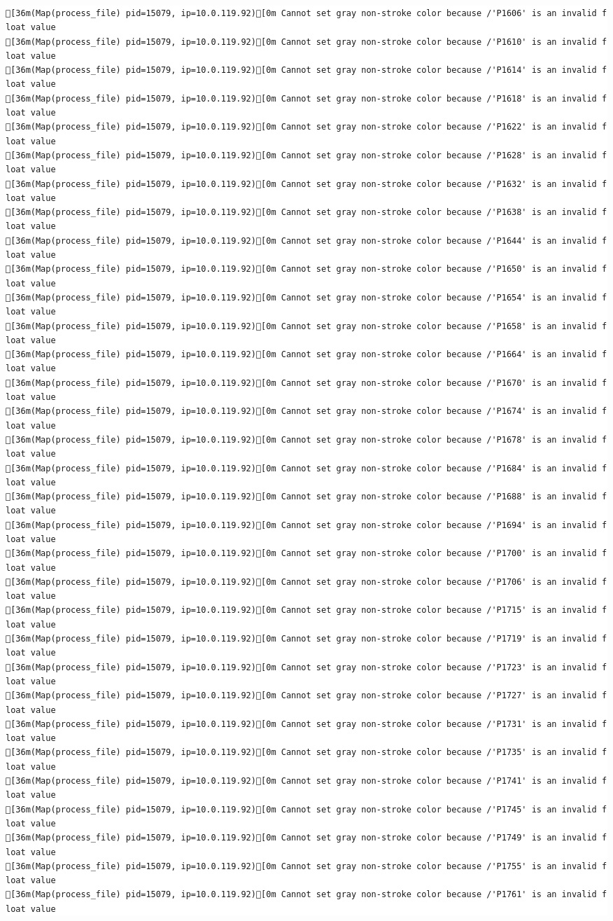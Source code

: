     [36m(Map(process_file) pid=15079, ip=10.0.119.92)[0m Cannot set gray non-stroke color because /'P1606' is an invalid float value
    [36m(Map(process_file) pid=15079, ip=10.0.119.92)[0m Cannot set gray non-stroke color because /'P1610' is an invalid float value
    [36m(Map(process_file) pid=15079, ip=10.0.119.92)[0m Cannot set gray non-stroke color because /'P1614' is an invalid float value
    [36m(Map(process_file) pid=15079, ip=10.0.119.92)[0m Cannot set gray non-stroke color because /'P1618' is an invalid float value
    [36m(Map(process_file) pid=15079, ip=10.0.119.92)[0m Cannot set gray non-stroke color because /'P1622' is an invalid float value
    [36m(Map(process_file) pid=15079, ip=10.0.119.92)[0m Cannot set gray non-stroke color because /'P1628' is an invalid float value
    [36m(Map(process_file) pid=15079, ip=10.0.119.92)[0m Cannot set gray non-stroke color because /'P1632' is an invalid float value
    [36m(Map(process_file) pid=15079, ip=10.0.119.92)[0m Cannot set gray non-stroke color because /'P1638' is an invalid float value
    [36m(Map(process_file) pid=15079, ip=10.0.119.92)[0m Cannot set gray non-stroke color because /'P1644' is an invalid float value
    [36m(Map(process_file) pid=15079, ip=10.0.119.92)[0m Cannot set gray non-stroke color because /'P1650' is an invalid float value
    [36m(Map(process_file) pid=15079, ip=10.0.119.92)[0m Cannot set gray non-stroke color because /'P1654' is an invalid float value
    [36m(Map(process_file) pid=15079, ip=10.0.119.92)[0m Cannot set gray non-stroke color because /'P1658' is an invalid float value
    [36m(Map(process_file) pid=15079, ip=10.0.119.92)[0m Cannot set gray non-stroke color because /'P1664' is an invalid float value
    [36m(Map(process_file) pid=15079, ip=10.0.119.92)[0m Cannot set gray non-stroke color because /'P1670' is an invalid float value
    [36m(Map(process_file) pid=15079, ip=10.0.119.92)[0m Cannot set gray non-stroke color because /'P1674' is an invalid float value
    [36m(Map(process_file) pid=15079, ip=10.0.119.92)[0m Cannot set gray non-stroke color because /'P1678' is an invalid float value
    [36m(Map(process_file) pid=15079, ip=10.0.119.92)[0m Cannot set gray non-stroke color because /'P1684' is an invalid float value
    [36m(Map(process_file) pid=15079, ip=10.0.119.92)[0m Cannot set gray non-stroke color because /'P1688' is an invalid float value
    [36m(Map(process_file) pid=15079, ip=10.0.119.92)[0m Cannot set gray non-stroke color because /'P1694' is an invalid float value
    [36m(Map(process_file) pid=15079, ip=10.0.119.92)[0m Cannot set gray non-stroke color because /'P1700' is an invalid float value
    [36m(Map(process_file) pid=15079, ip=10.0.119.92)[0m Cannot set gray non-stroke color because /'P1706' is an invalid float value
    [36m(Map(process_file) pid=15079, ip=10.0.119.92)[0m Cannot set gray non-stroke color because /'P1715' is an invalid float value
    [36m(Map(process_file) pid=15079, ip=10.0.119.92)[0m Cannot set gray non-stroke color because /'P1719' is an invalid float value
    [36m(Map(process_file) pid=15079, ip=10.0.119.92)[0m Cannot set gray non-stroke color because /'P1723' is an invalid float value
    [36m(Map(process_file) pid=15079, ip=10.0.119.92)[0m Cannot set gray non-stroke color because /'P1727' is an invalid float value
    [36m(Map(process_file) pid=15079, ip=10.0.119.92)[0m Cannot set gray non-stroke color because /'P1731' is an invalid float value
    [36m(Map(process_file) pid=15079, ip=10.0.119.92)[0m Cannot set gray non-stroke color because /'P1735' is an invalid float value
    [36m(Map(process_file) pid=15079, ip=10.0.119.92)[0m Cannot set gray non-stroke color because /'P1741' is an invalid float value
    [36m(Map(process_file) pid=15079, ip=10.0.119.92)[0m Cannot set gray non-stroke color because /'P1745' is an invalid float value
    [36m(Map(process_file) pid=15079, ip=10.0.119.92)[0m Cannot set gray non-stroke color because /'P1749' is an invalid float value
    [36m(Map(process_file) pid=15079, ip=10.0.119.92)[0m Cannot set gray non-stroke color because /'P1755' is an invalid float value
    [36m(Map(process_file) pid=15079, ip=10.0.119.92)[0m Cannot set gray non-stroke color because /'P1761' is an invalid float value